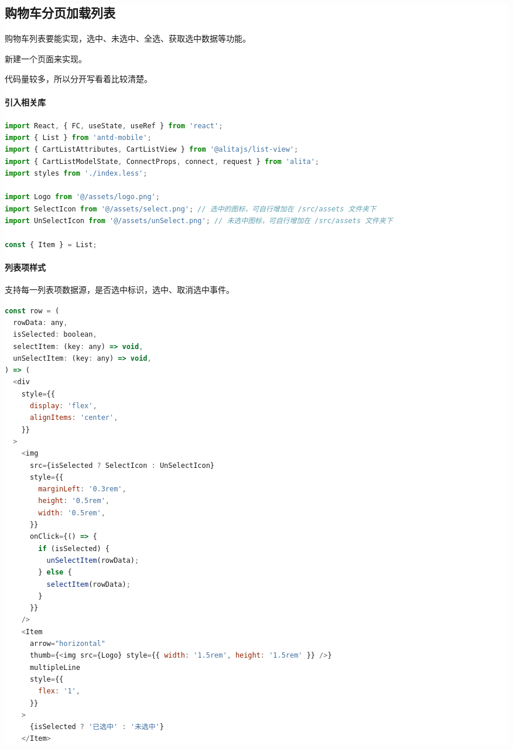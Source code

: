 ## 购物车分页加载列表

购物车列表要能实现，选中、未选中、全选、获取选中数据等功能。

新建一个页面来实现。

代码量较多，所以分开写看着比较清楚。

#### 引入相关库

```js
import React, { FC, useState, useRef } from 'react';
import { List } from 'antd-mobile';
import { CartListAttributes, CartListView } from '@alitajs/list-view';
import { CartListModelState, ConnectProps, connect, request } from 'alita';
import styles from './index.less';

import Logo from '@/assets/logo.png';
import SelectIcon from '@/assets/select.png'; // 选中的图标，可自行增加在 /src/assets 文件夹下
import UnSelectIcon from '@/assets/unSelect.png'; // 未选中图标，可自行增加在 /src/assets 文件夹下

const { Item } = List;
```

#### 列表项样式

支持每一列表项数据源，是否选中标识，选中、取消选中事件。

```js
const row = (
  rowData: any,
  isSelected: boolean,
  selectItem: (key: any) => void,
  unSelectItem: (key: any) => void,
) => (
  <div
    style={{
      display: 'flex',
      alignItems: 'center',
    }}
  >
    <img
      src={isSelected ? SelectIcon : UnSelectIcon}
      style={{
        marginLeft: '0.3rem',
        height: '0.5rem',
        width: '0.5rem',
      }}
      onClick={() => {
        if (isSelected) {
          unSelectItem(rowData);
        } else {
          selectItem(rowData);
        }
      }}
    />
    <Item
      arrow="horizontal"
      thumb={<img src={Logo} style={{ width: '1.5rem', height: '1.5rem' }} />}
      multipleLine
      style={{
        flex: '1',
      }}
    >
      {isSelected ? '已选中' : '未选中'}
    </Item>
```